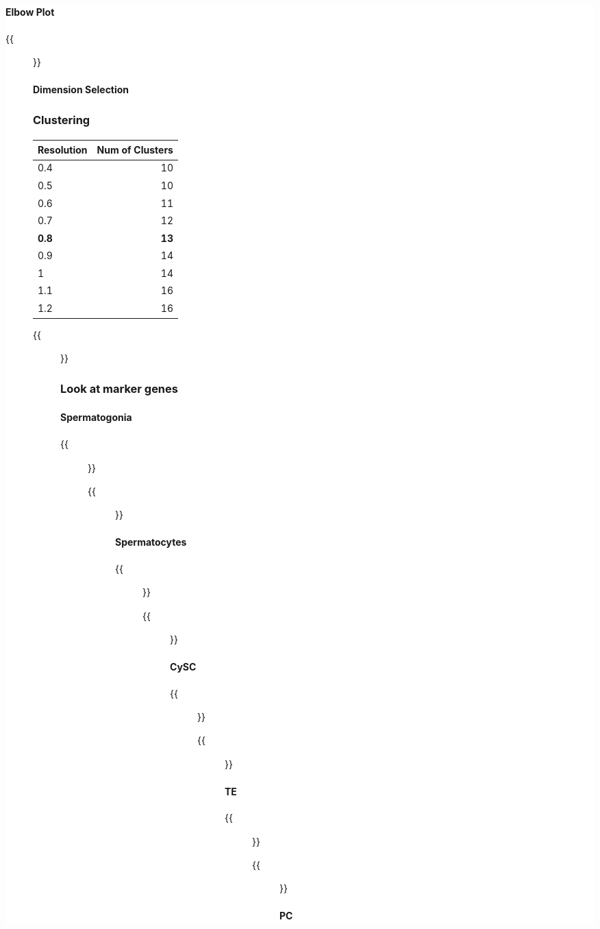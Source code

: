 #### Elbow Plot

{{<figure src="../testis1_figures/elbow_pca-1.png" width="100%" >}}

#### Dimension Selection

### Clustering

| Resolution | Num of Clusters |
|------------|----------------:|
| 0.4        |              10 |
| 0.5        |              10 |
| 0.6        |              11 |
| 0.7        |              12 |
| **0.8**    |          **13** |
| 0.9        |              14 |
| 1          |              14 |
| 1.1        |              16 |
| 1.2        |              16 |

{{<figure src="../testis1_figures/umap-1.png" width="100%" >}}

### Look at marker genes

#### Spermatogonia

{{<figure src="../testis1_figures/heatmap_gonia-1.png" width="100%" >}}

{{<figure src="../testis1_figures/heatmap_gonia-2.png" width="100%" >}}

#### Spermatocytes

{{<figure src="../testis1_figures/heatmap_spermatocytes-1.png" width="100%" >}}

{{<figure src="../testis1_figures/heatmap_spermatocytes-2.png" width="100%" >}}

#### CySC

{{<figure src="../testis1_figures/heatmap_cysc-1.png" width="100%" >}}

{{<figure src="../testis1_figures/heatmap_cysc-2.png" width="100%" >}}

#### TE

{{<figure src="../testis1_figures/heatmap_te-1.png" width="100%" >}}

{{<figure src="../testis1_figures/heatmap_te-2.png" width="100%" >}}

#### PC
